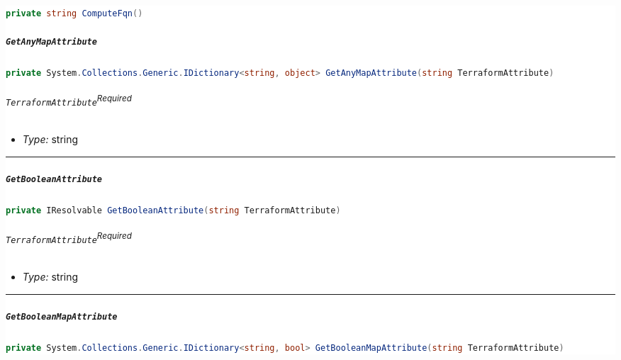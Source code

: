 ```csharp
private string ComputeFqn()
```

##### `GetAnyMapAttribute` <a name="GetAnyMapAttribute" id="rhizo-co-terraform-provider-oci.dataOciAnnouncementsServiceAnnouncementSubscriptions.DataOciAnnouncementsServiceAnnouncementSubscriptionsAnnouncementSubscriptionCollectionItemsFilterGroupsFiltersOutputReference.getAnyMapAttribute"></a>

```csharp
private System.Collections.Generic.IDictionary<string, object> GetAnyMapAttribute(string TerraformAttribute)
```

###### `TerraformAttribute`<sup>Required</sup> <a name="TerraformAttribute" id="rhizo-co-terraform-provider-oci.dataOciAnnouncementsServiceAnnouncementSubscriptions.DataOciAnnouncementsServiceAnnouncementSubscriptionsAnnouncementSubscriptionCollectionItemsFilterGroupsFiltersOutputReference.getAnyMapAttribute.parameter.terraformAttribute"></a>

- *Type:* string

---

##### `GetBooleanAttribute` <a name="GetBooleanAttribute" id="rhizo-co-terraform-provider-oci.dataOciAnnouncementsServiceAnnouncementSubscriptions.DataOciAnnouncementsServiceAnnouncementSubscriptionsAnnouncementSubscriptionCollectionItemsFilterGroupsFiltersOutputReference.getBooleanAttribute"></a>

```csharp
private IResolvable GetBooleanAttribute(string TerraformAttribute)
```

###### `TerraformAttribute`<sup>Required</sup> <a name="TerraformAttribute" id="rhizo-co-terraform-provider-oci.dataOciAnnouncementsServiceAnnouncementSubscriptions.DataOciAnnouncementsServiceAnnouncementSubscriptionsAnnouncementSubscriptionCollectionItemsFilterGroupsFiltersOutputReference.getBooleanAttribute.parameter.terraformAttribute"></a>

- *Type:* string

---

##### `GetBooleanMapAttribute` <a name="GetBooleanMapAttribute" id="rhizo-co-terraform-provider-oci.dataOciAnnouncementsServiceAnnouncementSubscriptions.DataOciAnnouncementsServiceAnnouncementSubscriptionsAnnouncementSubscriptionCollectionItemsFilterGroupsFiltersOutputReference.getBooleanMapAttribute"></a>

```csharp
private System.Collections.Generic.IDictionary<string, bool> GetBooleanMapAttribute(string TerraformAttribute)
```
